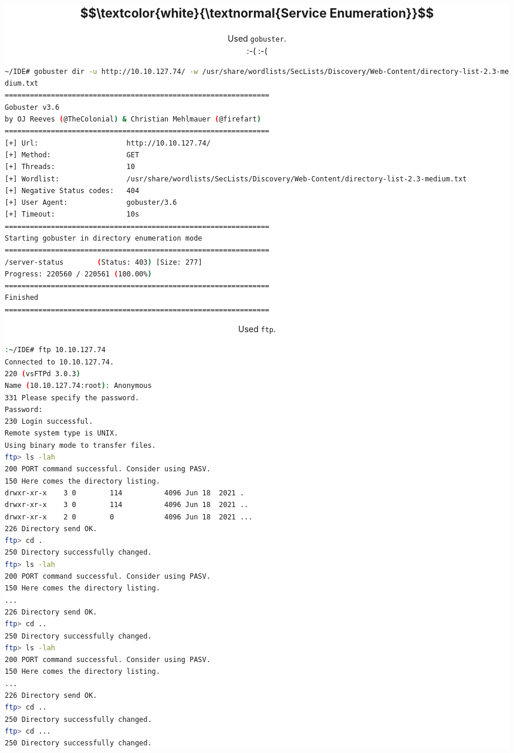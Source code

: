<h2 align="center">$$\textcolor{white}{\textnormal{Service Enumeration}}$$</h2>

<p align="center">Used <code>gobuster</code>.<br> :-(  :-(</p>

```bash
~/IDE# gobuster dir -u http://10.10.127.74/ -w /usr/share/wordlists/SecLists/Discovery/Web-Content/directory-list-2.3-medium.txt
===============================================================
Gobuster v3.6
by OJ Reeves (@TheColonial) & Christian Mehlmauer (@firefart)
===============================================================
[+] Url:                     http://10.10.127.74/
[+] Method:                  GET
[+] Threads:                 10
[+] Wordlist:                /usr/share/wordlists/SecLists/Discovery/Web-Content/directory-list-2.3-medium.txt
[+] Negative Status codes:   404
[+] User Agent:              gobuster/3.6
[+] Timeout:                 10s
===============================================================
Starting gobuster in directory enumeration mode
===============================================================
/server-status        (Status: 403) [Size: 277]
Progress: 220560 / 220561 (100.00%)
===============================================================
Finished
===============================================================
```

<p align="center">Used <code>ftp</code>.</p>

```bash
:~/IDE# ftp 10.10.127.74
Connected to 10.10.127.74.
220 (vsFTPd 3.0.3)
Name (10.10.127.74:root): Anonymous
331 Please specify the password.
Password:
230 Login successful.
Remote system type is UNIX.
Using binary mode to transfer files.
ftp> ls -lah
200 PORT command successful. Consider using PASV.
150 Here comes the directory listing.
drwxr-xr-x    3 0        114          4096 Jun 18  2021 .
drwxr-xr-x    3 0        114          4096 Jun 18  2021 ..
drwxr-xr-x    2 0        0            4096 Jun 18  2021 ...
226 Directory send OK.
ftp> cd .
250 Directory successfully changed.
ftp> ls -lah
200 PORT command successful. Consider using PASV.
150 Here comes the directory listing.
...
226 Directory send OK.
ftp> cd ..
250 Directory successfully changed.
ftp> ls -lah
200 PORT command successful. Consider using PASV.
150 Here comes the directory listing.
...
226 Directory send OK.
ftp> cd ..
250 Directory successfully changed.
ftp> cd ...
250 Directory successfully changed.
```